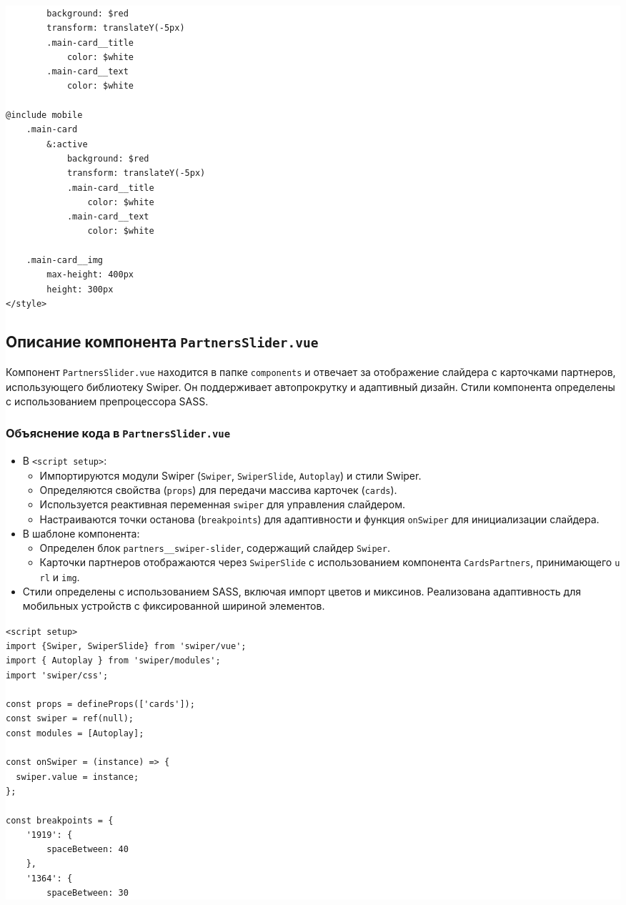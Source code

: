```vue
        background: $red
        transform: translateY(-5px)
        .main-card__title
            color: $white
        .main-card__text
            color: $white

@include mobile
    .main-card
        &:active
            background: $red
            transform: translateY(-5px)
            .main-card__title
                color: $white
            .main-card__text
                color: $white

    .main-card__img
        max-height: 400px
        height: 300px
</style>
```

## Описание компонента `PartnersSlider.vue`

Компонент `PartnersSlider.vue` находится в папке `components` и отвечает за отображение слайдера с карточками партнеров, использующего библиотеку Swiper. Он поддерживает автопрокрутку и адаптивный дизайн. Стили компонента определены с использованием препроцессора SASS.

### Объяснение кода в `PartnersSlider.vue`

- В `<script setup>`:
  - Импортируются модули Swiper (`Swiper`, `SwiperSlide`, `Autoplay`) и стили Swiper.
  - Определяются свойства (`props`) для передачи массива карточек (`cards`).
  - Используется реактивная переменная `swiper` для управления слайдером.
  - Настраиваются точки останова (`breakpoints`) для адаптивности и функция `onSwiper` для инициализации слайдера.
- В шаблоне компонента:
  - Определен блок `partners__swiper-slider`, содержащий слайдер `Swiper`.
  - Карточки партнеров отображаются через `SwiperSlide` с использованием компонента `CardsPartners`, принимающего `url` и `img`.
- Стили определены с использованием SASS, включая импорт цветов и миксинов. Реализована адаптивность для мобильных устройств с фиксированной шириной элементов.

```vue
<script setup>
import {Swiper, SwiperSlide} from 'swiper/vue';
import { Autoplay } from 'swiper/modules';
import 'swiper/css';

const props = defineProps(['cards']); 
const swiper = ref(null);
const modules = [Autoplay];

const onSwiper = (instance) => {
  swiper.value = instance;
};

const breakpoints = {
    '1919': { 
        spaceBetween: 40 
    },
    '1364': { 
        spaceBetween: 30 
```